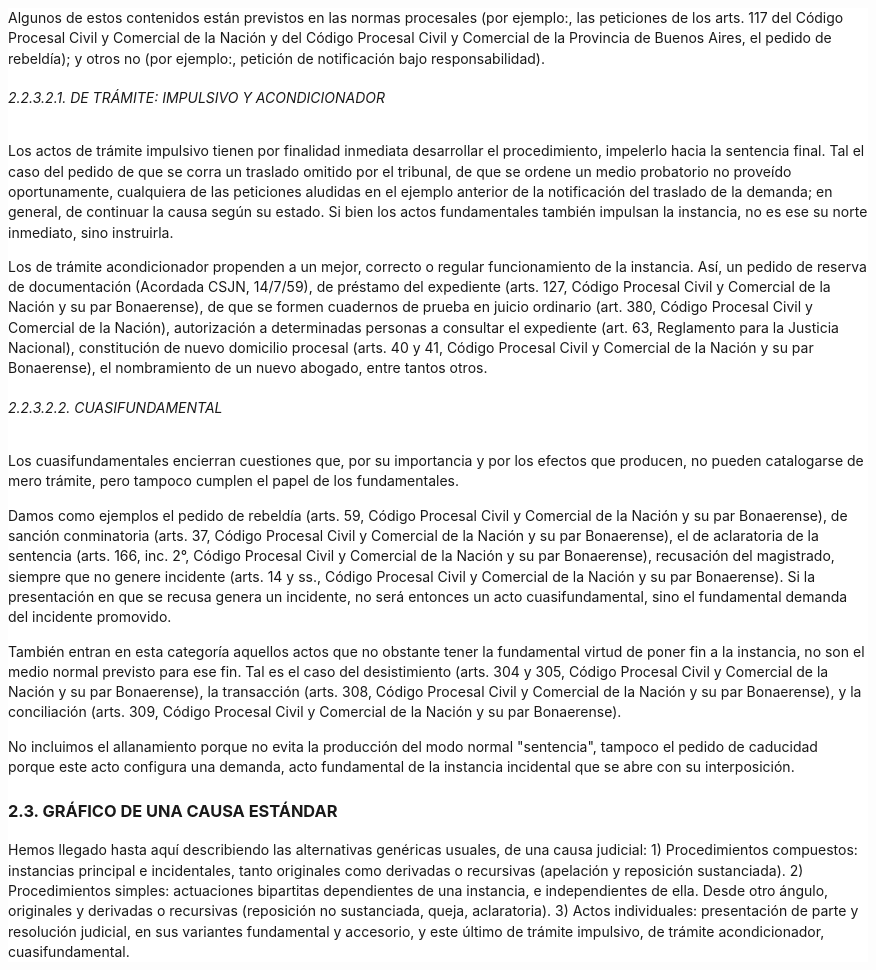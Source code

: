 Algunos de estos contenidos están previstos en las normas procesales (por ejemplo:, las peticiones de los arts. 117 del Código Procesal Civil y Comercial de la Nación y del Código Procesal Civil y Comercial de la Provincia de Buenos Aires, el pedido de rebeldía); y otros no (por ejemplo:, petición de notificación bajo responsabilidad).

###### 2.2.3.2.1. DE TRÁMITE: IMPULSIVO Y ACONDICIONADOR

Los actos de trámite impulsivo tienen por finalidad inmediata desarrollar el procedimiento, impelerlo hacia la sentencia final. Tal el caso del pedido de que se corra un traslado omitido por el tribunal, de que se ordene un medio probatorio no proveído oportunamente, cualquiera de las peticiones aludidas en el ejemplo anterior de la notificación del traslado de la demanda; en general, de continuar la causa según su estado. Si bien los actos fundamentales también impulsan la instancia, no es ese su norte inmediato, sino instruirla.

Los de trámite acondicionador propenden a un mejor, correcto o regular funcionamiento de la instancia. Así, un pedido de reserva de documentación (Acordada CSJN, 14/7/59), de préstamo del expediente (arts. 127, Código Procesal Civil y Comercial de la Nación y su par Bonaerense), de que se formen cuadernos de prueba en juicio ordinario (art. 380, Código Procesal Civil y Comercial de la Nación), autorización a determinadas personas a consultar el expediente (art. 63, Reglamento para la Justicia Nacional), constitución de nuevo domicilio procesal (arts. 40 y 41, Código Procesal Civil y Comercial de la Nación y su par Bonaerense), el nombramiento de un nuevo abogado, entre tantos otros.

###### 2.2.3.2.2. CUASIFUNDAMENTAL

Los cuasifundamentales encierran cuestiones que, por su importancia y por los efectos que producen, no pueden catalogarse de mero trámite, pero tampoco cumplen el papel de los fundamentales.

Damos como ejemplos el pedido de rebeldía (arts. 59, Código Procesal Civil y Comercial de la Nación y su par Bonaerense), de sanción conminatoria (arts. 37, Código Procesal Civil y Comercial de la Nación y su par Bonaerense), el de aclaratoria de la sentencia (arts. 166, inc. 2°, Código Procesal Civil y Comercial de la Nación y su par Bonaerense), recusación del magistrado, siempre que no genere incidente (arts. 14 y ss., Código Procesal Civil y Comercial de la Nación y su par Bonaerense). Si la presentación en que se recusa genera un incidente, no será entonces un acto cuasifundamental, sino el fundamental demanda del incidente promovido.

También entran en esta categoría aquellos actos que no obstante tener la fundamental virtud de poner fin a la instancia, no son el medio normal previsto para ese fin. Tal es el caso del desistimiento (arts. 304 y 305, Código Procesal Civil y Comercial de la Nación y su par Bonaerense), la transacción (arts. 308, Código Procesal Civil y Comercial de la Nación y su par Bonaerense), y la conciliación (arts. 309, Código Procesal Civil y Comercial de la Nación y su par Bonaerense).

No incluimos el allanamiento porque no evita la producción del modo normal "sentencia", tampoco el pedido de caducidad porque este acto configura una demanda, acto fundamental de la instancia incidental que se abre con su interposición.

### 2.3. GRÁFICO DE UNA CAUSA ESTÁNDAR

Hemos llegado hasta aquí describiendo las alternativas genéricas usuales, de una causa judicial: 1) Procedimientos compuestos: instancias principal e incidentales, tanto originales como derivadas o recursivas (apelación y reposición sustanciada). 2) Procedimientos simples: actuaciones bipartitas dependientes de una instancia, e independientes de ella. Desde otro ángulo, originales y derivadas o recursivas (reposición no sustanciada, queja, aclaratoria). 3) Actos individuales: presentación de parte y resolución judicial, en sus variantes fundamental y accesorio, y este último de trámite impulsivo, de trámite acondicionador, cuasifundamental.
